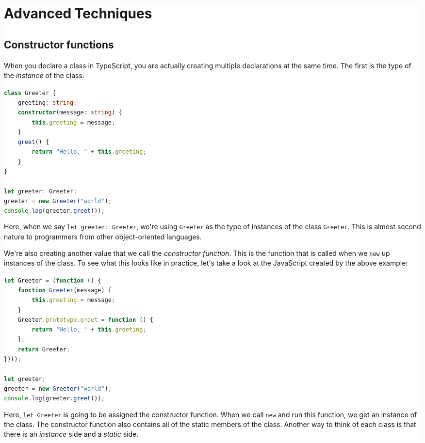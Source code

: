 # Advanced Techniques

## Constructor functions

When you declare a class in TypeScript, you are actually creating multiple declarations at the same time.
The first is the type of the *instance* of the class.

```ts
class Greeter {
    greeting: string;
    constructor(message: string) {
        this.greeting = message;
    }
    greet() {
        return "Hello, " + this.greeting;
    }
}

let greeter: Greeter;
greeter = new Greeter("world");
console.log(greeter.greet());
```

Here, when we say `let greeter: Greeter`, we're using `Greeter` as the type of instances of the class `Greeter`.
This is almost second nature to programmers from other object-oriented languages.

We're also creating another value that we call the *constructor function*.
This is the function that is called when we `new` up instances of the class.
To see what this looks like in practice, let's take a look at the JavaScript created by the above example:

```ts
let Greeter = (function () {
    function Greeter(message) {
        this.greeting = message;
    }
    Greeter.prototype.greet = function () {
        return "Hello, " + this.greeting;
    };
    return Greeter;
})();

let greeter;
greeter = new Greeter("world");
console.log(greeter.greet());
```

Here, `let Greeter` is going to be assigned the constructor function.
When we call `new` and run this function, we get an instance of the class.
The constructor function also contains all of the static members of the class.
Another way to think of each class is that there is an *instance* side and a *static* side.
